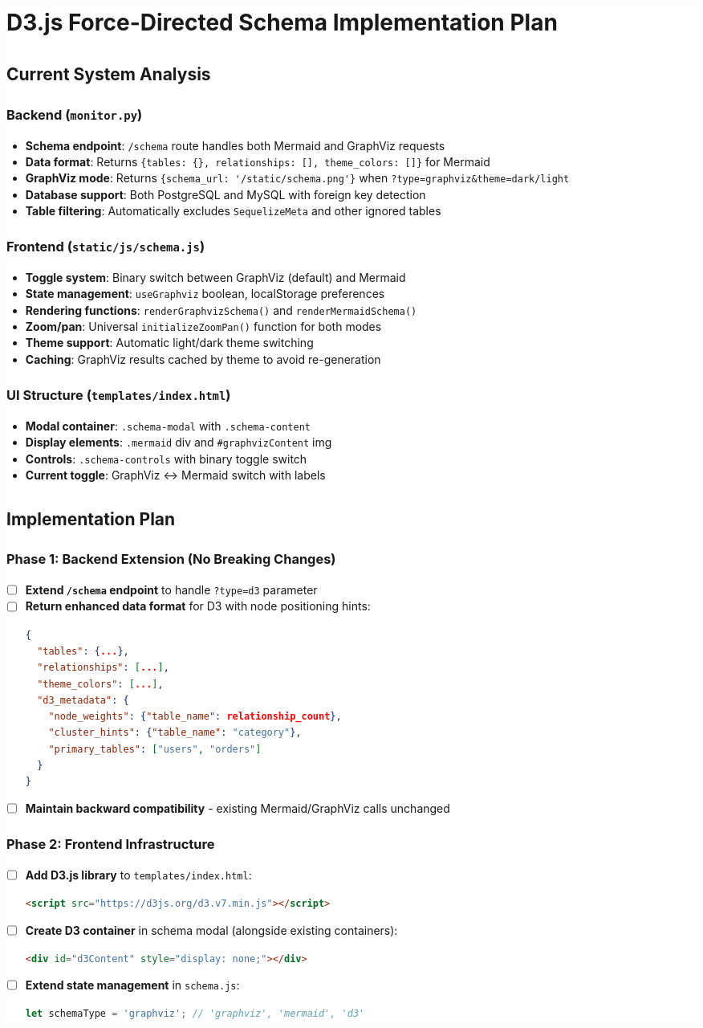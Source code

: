# D3.js Force-Directed Schema Implementation Plan

## Current System Analysis

### Backend (`monitor.py`)
- **Schema endpoint**: `/schema` route handles both Mermaid and GraphViz requests
- **Data format**: Returns `{tables: {}, relationships: [], theme_colors: []}` for Mermaid
- **GraphViz mode**: Returns `{schema_url: '/static/schema.png'}` when `?type=graphviz&theme=dark/light`
- **Database support**: Both PostgreSQL and MySQL with foreign key detection
- **Table filtering**: Automatically excludes `SequelizeMeta` and other ignored tables

### Frontend (`static/js/schema.js`)
- **Toggle system**: Binary switch between GraphViz (default) and Mermaid
- **State management**: `useGraphviz` boolean, localStorage preferences
- **Rendering functions**: `renderGraphvizSchema()` and `renderMermaidSchema()`
- **Zoom/pan**: Universal `initializeZoomPan()` function for both modes
- **Theme support**: Automatic light/dark theme switching
- **Caching**: GraphViz results cached by theme to avoid re-generation

### UI Structure (`templates/index.html`)
- **Modal container**: `.schema-modal` with `.schema-content`
- **Display elements**: `.mermaid` div and `#graphvizContent` img
- **Controls**: `.schema-controls` with binary toggle switch
- **Current toggle**: GraphViz ↔ Mermaid switch with labels

## Implementation Plan

### Phase 1: Backend Extension (No Breaking Changes)
- [ ] **Extend `/schema` endpoint** to handle `?type=d3` parameter
- [ ] **Return enhanced data format** for D3 with node positioning hints:
  ```json
  {
    "tables": {...},
    "relationships": [...],
    "theme_colors": [...],
    "d3_metadata": {
      "node_weights": {"table_name": relationship_count},
      "cluster_hints": {"table_name": "category"},
      "primary_tables": ["users", "orders"]
    }
  }
  ```
- [ ] **Maintain backward compatibility** - existing Mermaid/GraphViz calls unchanged

### Phase 2: Frontend Infrastructure
- [ ] **Add D3.js library** to `templates/index.html`:
  ```html
  <script src="https://d3js.org/d3.v7.min.js"></script>
  ```
- [ ] **Create D3 container** in schema modal (alongside existing containers):
  ```html
  <div id="d3Content" style="display: none;"></div>
  ```
- [ ] **Extend state management** in `schema.js`:
  ```javascript
  let schemaType = 'graphviz'; // 'graphviz', 'mermaid', 'd3'
  ```
